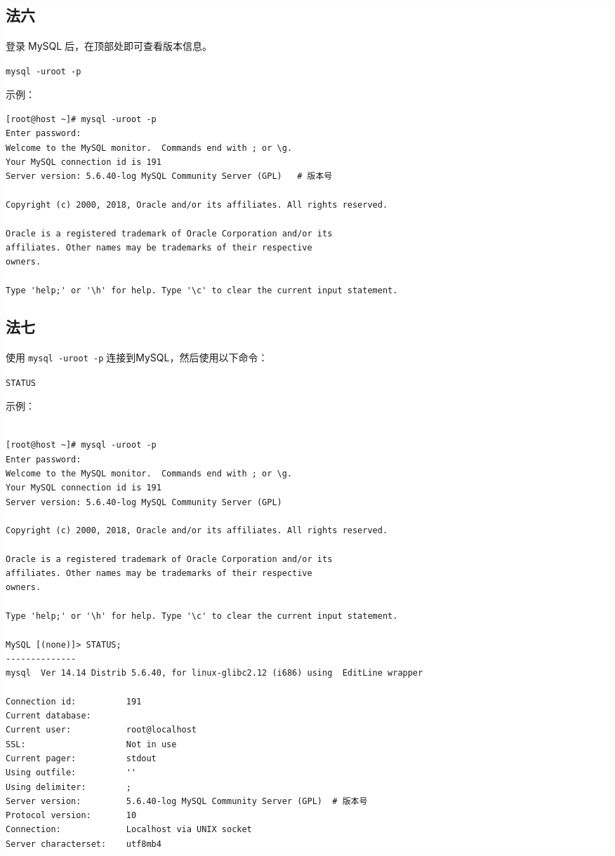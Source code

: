 ## 法六

登录 MySQL 后，在顶部处即可查看版本信息。

```shell
mysql -uroot -p
```

示例：

```shell
[root@host ~]# mysql -uroot -p
Enter password: 
Welcome to the MySQL monitor.  Commands end with ; or \g.
Your MySQL connection id is 191
Server version: 5.6.40-log MySQL Community Server (GPL)   # 版本号

Copyright (c) 2000, 2018, Oracle and/or its affiliates. All rights reserved.

Oracle is a registered trademark of Oracle Corporation and/or its
affiliates. Other names may be trademarks of their respective
owners.

Type 'help;' or '\h' for help. Type '\c' to clear the current input statement.
```

## 法七

使用 `mysql -uroot -p` 连接到MySQL，然后使用以下命令：

```shell
STATUS
```

示例：

```shell

[root@host ~]# mysql -uroot -p
Enter password: 
Welcome to the MySQL monitor.  Commands end with ; or \g.
Your MySQL connection id is 191
Server version: 5.6.40-log MySQL Community Server (GPL)

Copyright (c) 2000, 2018, Oracle and/or its affiliates. All rights reserved.

Oracle is a registered trademark of Oracle Corporation and/or its
affiliates. Other names may be trademarks of their respective
owners.

Type 'help;' or '\h' for help. Type '\c' to clear the current input statement.

MySQL [(none)]> STATUS;
--------------
mysql  Ver 14.14 Distrib 5.6.40, for linux-glibc2.12 (i686) using  EditLine wrapper

Connection id:          191
Current database:
Current user:           root@localhost
SSL:                    Not in use
Current pager:          stdout
Using outfile:          ''
Using delimiter:        ;
Server version:         5.6.40-log MySQL Community Server (GPL)  # 版本号
Protocol version:       10
Connection:             Localhost via UNIX socket
Server characterset:    utf8mb4
```